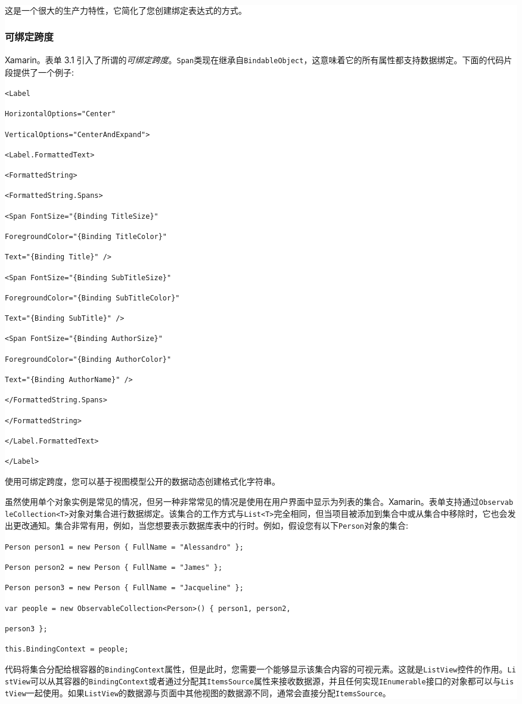 这是一个很大的生产力特性，它简化了您创建绑定表达式的方式。

### 可绑定跨度

Xamarin。表单 3.1 引入了所谓的*可绑定跨度*。`Span`类现在继承自`BindableObject`，这意味着它的所有属性都支持数据绑定。下面的代码片段提供了一个例子:

`<Label`

`HorizontalOptions="Center"`

`VerticalOptions="CenterAndExpand">`

`<Label.FormattedText>`

`<FormattedString>`

`<FormattedString.Spans>`

`<Span FontSize="{Binding TitleSize}"`

`ForegroundColor="{Binding TitleColor}"`

`Text="{Binding Title}" />`

`<Span FontSize="{Binding SubTitleSize}"`

`ForegroundColor="{Binding SubTitleColor}"`

`Text="{Binding SubTitle}" />`

`<Span FontSize="{Binding AuthorSize}"`

`ForegroundColor="{Binding AuthorColor}"`

`Text="{Binding AuthorName}" />`

`</FormattedString.Spans>`

`</FormattedString>`

`</Label.FormattedText>`

`</Label>`

使用可绑定跨度，您可以基于视图模型公开的数据动态创建格式化字符串。

虽然使用单个对象实例是常见的情况，但另一种非常常见的情况是使用在用户界面中显示为列表的集合。Xamarin。表单支持通过`ObservableCollection<T>`对象对集合进行数据绑定。该集合的工作方式与`List<T>`完全相同，但当项目被添加到集合中或从集合中移除时，它也会发出更改通知。集合非常有用，例如，当您想要表示数据库表中的行时。例如，假设您有以下`Person`对象的集合:

`Person person1 = new Person { FullName = "Alessandro" };`

`Person person2 = new Person { FullName = "James" };`

`Person person3 = new Person { FullName = "Jacqueline" };`

`var people = new ObservableCollection<Person>() { person1, person2,`

`person3 };`

`this.BindingContext = people;`

代码将集合分配给根容器的`BindingContext`属性，但是此时，您需要一个能够显示该集合内容的可视元素。这就是`ListView`控件的作用。`ListView`可以从其容器的`BindingContext`或者通过分配其`ItemsSource`属性来接收数据源，并且任何实现`IEnumerable`接口的对象都可以与`ListView`一起使用。如果`ListView`的数据源与页面中其他视图的数据源不同，通常会直接分配`ItemsSource`。
